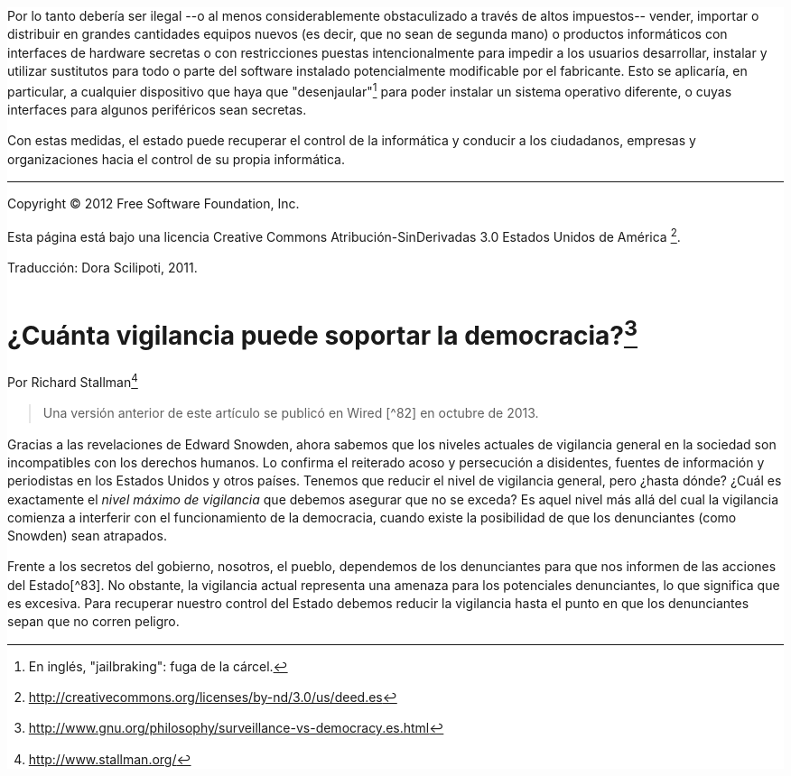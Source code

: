   Por lo tanto debería ser ilegal --o al menos considerablemente
  obstaculizado a través de altos impuestos-- vender, importar o
  distribuir en grandes cantidades equipos nuevos (es decir, que no sean
  de segunda mano) o productos informáticos con interfaces de hardware
  secretas o con restricciones puestas intencionalmente para impedir a
  los usuarios desarrollar, instalar y utilizar sustitutos para todo o
  parte del software instalado potencialmente modificable por el
  fabricante. Esto se aplicaría, en particular, a cualquier dispositivo
  que haya que "desenjaular"[^81] para poder instalar un sistema
  operativo diferente, o cuyas interfaces para algunos periféricos sean
  secretas.

Con estas medidas, el estado puede recuperar el control de la informática
y conducir a los ciudadanos, empresas y organizaciones hacia el control
de su propia informática.


---

Copyright © 2012 Free Software Foundation, Inc.

Esta página está bajo una licencia Creative Commons
Atribución-SinDerivadas 3.0 Estados Unidos de América [^15].

Traducción: Dora Scilipoti, 2011.

[^78]: https://gnu.org/philosophy/free-sw.html

[^79]: http://www.defectivebydesign.org/what_is_drm

[^80]: https://gnu.org/philosophy/who-does-that-server-really-serve.html

[^81]: En inglés, "jailbraking": fuga de la cárcel.



¿Cuánta vigilancia puede soportar la democracia?[^surveillance-vs-democracy]
================================================

[^surveillance-vs-democracy]: http://www.gnu.org/philosophy/surveillance-vs-democracy.es.html

Por Richard Stallman[^62]


> Una versión anterior de este artículo se publicó en Wired [^82] en
> octubre de 2013.

Gracias a las revelaciones de Edward Snowden, ahora sabemos que los
niveles actuales de vigilancia general en la sociedad son incompatibles
con los derechos humanos. Lo confirma el reiterado acoso y persecución a
disidentes, fuentes de información y periodistas en los Estados Unidos y
otros países. Tenemos que reducir el nivel de vigilancia general, pero
¿hasta dónde? ¿Cuál es exactamente el *nivel máximo de vigilancia*
que debemos asegurar que no se exceda? Es aquel nivel más allá del
cual la vigilancia comienza a interferir con el funcionamiento de la
democracia, cuando existe la posibilidad de que los denunciantes (como
Snowden) sean atrapados.

Frente a los secretos del gobierno, nosotros, el pueblo, dependemos de
los denunciantes para que nos informen de las acciones del
Estado[^83]. No obstante, la
vigilancia actual representa una amenaza para los potenciales
denunciantes, lo que significa que es excesiva. Para recuperar nuestro
control del Estado debemos reducir la vigilancia hasta el punto en que
los denunciantes sepan que no corren peligro.


[^free-sw]: http://www.gnu.org/philosophy/free-sw.es.html
[^1]: http://www.gnu.org/philosophy/free-sw.es.html#History
[^2]: https://gnu.org/philosophy/free-software-even-more-important.html
[^3]: http://www.gnu.org/philosophy/free-sw.es.html#exportcontrol
[^4]: https://gnu.org/copyleft/copyleft.html
[^5]: https://gnu.org/philosophy/pragmatic.html
[^6]: https://gnu.org/philosophy/categories.html#Non-CopyleftedFreeSoftware
[^7]: https://gnu.org/philosophy/categories.html
[^8]: https://gnu.org/philosophy/selling.html
[^9]: https://gnu.org/philosophy/words-to-avoid.html
[^10]: https://gnu.org/licenses/license-list.es.html
[^11]: https://gnu.org/philosophy/free-doc.html
[^12]: http://wikipedia.org
[^13]: http://freedomdefined.org
[^14]: https://gnu.org/philosophy/open-source-misses-the-point.html
[^15]: http://creativecommons.org/licenses/by-nd/3.0/us/deed.es
[^copyleft]: http://www.gnu.org/copyleft/copyleft.es.html
[^ndt1]: Nota del traductor: El nombre es un juego de palabras en
[^16]: https://gnu.org/philosophy/categories.es.html#PublicDomainSoftware
[^17]: https://gnu.org/philosophy/categories.es.html#ProprietarySoftware
[^18]: https://gnu.org/gnu/thegnuproject.es.html
[^19]: https://gnu.org/philosophy/pragmatic.es.html
[^20]: https://gnu.org/prep/tasks.html
[^21]: https://gnu.org/philosophy/free-sw.es.html
[^22]: https://gnu.org/copyleft/gpl.html
[^23]: https://gnu.org/copyleft/gpl.txt
[^24]: https://gnu.org/copyleft/gpl.texi
[^25]: https://gnu.org/licenses/gpl-faq.es.html
[^26]: https://gnu.org/licenses/why-assign.es.html
[^27]: https://gnu.org/licenses/agpl.html
[^28]: https://gnu.org/licenses/agpl.txt
[^29]: https://gnu.org/licenses/agpl.texi
[^30]: https://gnu.org/licenses/lgpl.html
[^31]: https://gnu.org/licenses/lgpl.txt
[^32]: https://gnu.org/licenses/lgpl.texi
[^33]: https://gnu.org/philosophy/why-not-lgpl.html
[^34]: https://gnu.org/licenses/fdl.html
[^35]: https://gnu.org/licenses/fdl.txt
[^36]: https://gnu.org/copyleft/fdl.texi
[^37]: https://gnu.org/copyleft/gpl-howto.html
[^38]: https://gnu.org/copyleft/fdl.html#addendum
[^39]: https://gnu.org/copyleft/fdl-howto.html
[^40]: https://en.wikipedia.org/wiki/Copyleft#Symbol
[^manifesto]: http://www.gnu.org/gnu/manifesto.es.html
[^41]: http://www.stallman.org/
[^42]: http://www.gnu.org/home.html
[^43]: http://www.gnu.org/software/software.html
[^45]:  Esta expresión resultó poco precisa. La intención era decir
[^46]: GNU se pronuncia en inglés de forma muy similar a "new", que
[^47]: La expresión "regalar" es otro indicio de que yo todavía no
[^48]: https://gnu.org/philosophy/categories.html#ProprietarySoftware
[^49]: http://fsf.org/campaigns/priority-projects
[^50]: http://savannah.gnu.org/people/?type_id=1
[^51]: http://www.gnu.org/help/help.html
[^52]: Aquí también omití distinguir cuidadosamente entre los dos
[^53]: Ya existen varias compañías de este tipo.
[^54]: Aunque es una organización sin ánimo de lucro más que una
[^55]: Un grupo de empresas de informática alrededor de 1991 reunió fondos
[^56]: Creo que me equivoqué al decir que el software privativo era la
[^57]: En la década de 1980 todavía no me había dado cuenta de
[^58]: Véase http://es.wikipedia.org/wiki/Caso\_XYZ para más información
[^59]: Posteriormente aprendimos a distinguir entre "software
[^fs-motives]: http://www.gnu.org/philosophy/fs-motives.es.html
[^60]: https://gnu.org/philosophy/microsoft.html
[^61]: http://DefectiveByDesign.org
[^pragmatic]: http://www.gnu.org/philosophy/pragmatic.es.html
[^62]: http://www.stallman.org/
[^63]: https://gnu.org/philosophy/why-copyleft.es.html
[^64]: https://gnu.org/copyleft
[^65]: https://gnu.org/philosophy/x.es.html
[^66]: http://shop.fsf.org/product/free-software-free-society/
[^free-software-even-more-important]: http://www.gnu.org/philosophy/free-software-even-more-important.es.html
[^arstechnica]: http://arstechnica.com/security/2013/06/nsa-gets-early-access-to-zero-day-data-from-microsoft-others/
[^67]: http://www.wired.com/opinion/2013/09/why-free-software-is-more-important-now-than-ever-before
[^68]: https://gnu.org/help
[^69]: En inglés, el término "free" puede significar "libre" o "gratuito".
[^70]: https://gnu.org/philosophy/free-sw.html
[^71]: https://gnu.org/philosophy/proprietary.html
[^72]: Adaptación de "*iThings*", término ideado para referirse de
[^73]: https://gnu.org/gnu/the-gnu-project.html
[^74]: https://gnu.org/gnu/gnu-linux-faq.html
[^75]: https://gnu.org/philosophy/who-does-that-server-really-serve.html
[^76]: https://gnu.org/licenses/license-recommendations.html
[^77]: http://www.gnu.org/help
[^government-free-software]: http://www.gnu.org/philosophy/government-free-software.es.html